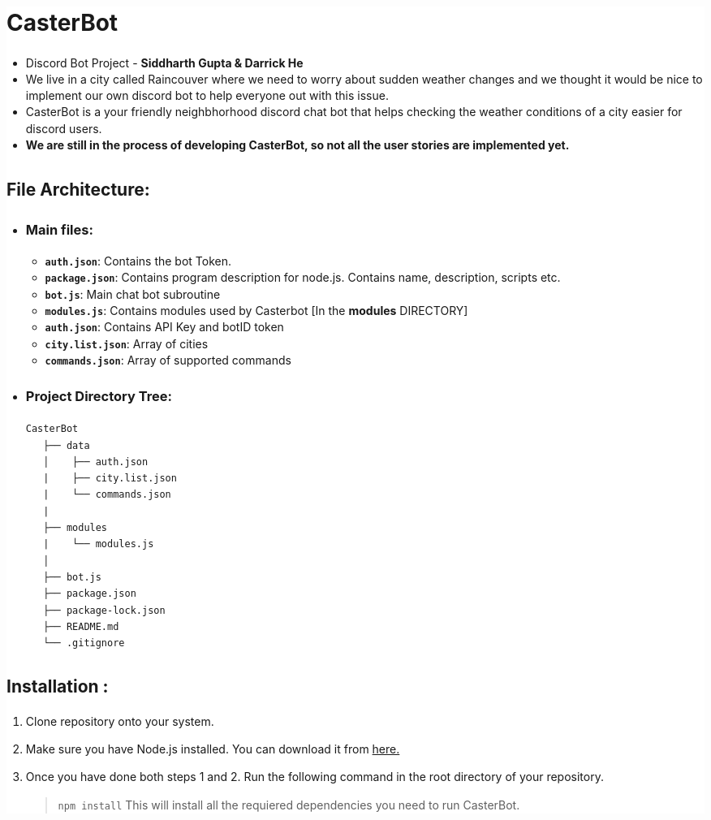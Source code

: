 # CasterBot
- Discord Bot Project - __Siddharth Gupta & Darrick He__
- We live in a city called Raincouver where we need to worry about sudden weather changes and we thought it would be nice to implement our own discord bot to help everyone out with this issue.
- CasterBot is a your friendly neighbhorhood discord chat bot that helps checking the weather conditions of a city easier for discord users.
- __We are still in the process of developing CasterBot, so not all the user stories are implemented yet.__

## File Architecture:
  - ### Main files:
    - **`auth.json`**: Contains the bot Token.
    - **`package.json`**: Contains program description for node.js. Contains name, description, scripts etc.
    - **`bot.js`**: Main chat bot subroutine
    - **`modules.js`**: Contains modules used by Casterbot [In the __modules__ DIRECTORY]
    - **`auth.json`**: Contains API Key and botID token
    - **`city.list.json`**: Array of cities
    - **`commands.json`**: Array of supported commands
    
  - ### Project Directory Tree:
  	```
	CasterBot
	   ├── data
	   │	├── auth.json
	   |	├── city.list.json
	   |	└── commands.json
	   |
	   ├── modules
	   |	└── modules.js
	   │
	   ├── bot.js
	   ├── package.json
	   ├── package-lock.json
	   ├── README.md
	   └── .gitignore

	```
## Installation :
1. Clone repository onto your system.

2. Make sure you have Node.js installed. You can download it from [here.](https://nodejs.org/en/download/)

3. Once you have done both steps 1 and 2. Run the following command in the root directory of your repository.
  	> ` npm install ` This will install all the requiered dependencies you need to run CasterBot.
   